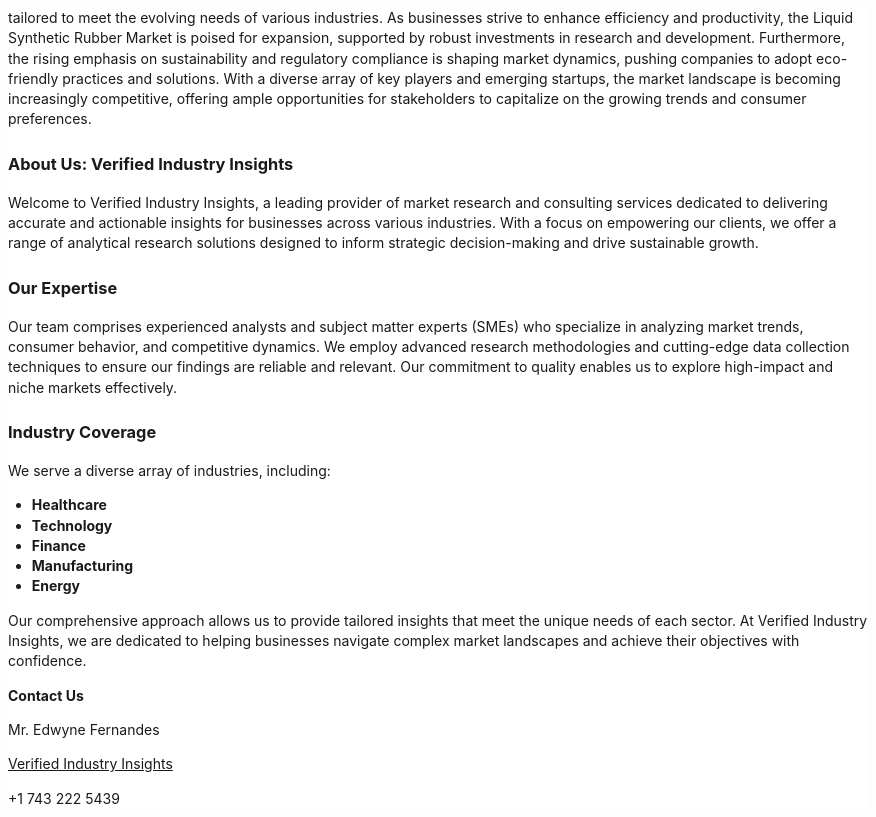 tailored to meet the evolving needs of various industries. As businesses strive to enhance efficiency and productivity, the Liquid Synthetic Rubber Market is poised for expansion, supported by robust investments in research and development. Furthermore, the rising emphasis on sustainability and regulatory compliance is shaping market dynamics, pushing companies to adopt eco-friendly practices and solutions. With a diverse array of key players and emerging startups, the market landscape is becoming increasingly competitive, offering ample opportunities for stakeholders to capitalize on the growing trends and consumer preferences.</p><h3>About Us: Verified Industry Insights</h3><p>Welcome to Verified Industry Insights, a leading provider of market research and consulting services dedicated to delivering accurate and actionable insights for businesses across various industries. With a focus on empowering our clients, we offer a range of analytical research solutions designed to inform strategic decision-making and drive sustainable growth.</p><h3>Our Expertise</h3><p>Our team comprises experienced analysts and subject matter experts (SMEs) who specialize in analyzing market trends, consumer behavior, and competitive dynamics. We employ advanced research methodologies and cutting-edge data collection techniques to ensure our findings are reliable and relevant. Our commitment to quality enables us to explore high-impact and niche markets effectively.</p><h3>Industry Coverage</h3><p>We serve a diverse array of industries, including:</p><ul><li><strong>Healthcare</strong></li><li><strong>Technology</strong></li><li><strong>Finance</strong></li><li><strong>Manufacturing</strong></li><li><strong>Energy</strong></li></ul><p>Our comprehensive approach allows us to provide tailored insights that meet the unique needs of each sector. At Verified Industry Insights, we are dedicated to helping businesses navigate complex market landscapes and achieve their objectives with confidence.</p><p><strong>Contact Us</strong></p><p>Mr. Edwyne Fernandes</p><p><a href="https://www.verifiedindustryinsights.com/">Verified Industry Insights</a></p><p>+1 743 222 5439</p>
